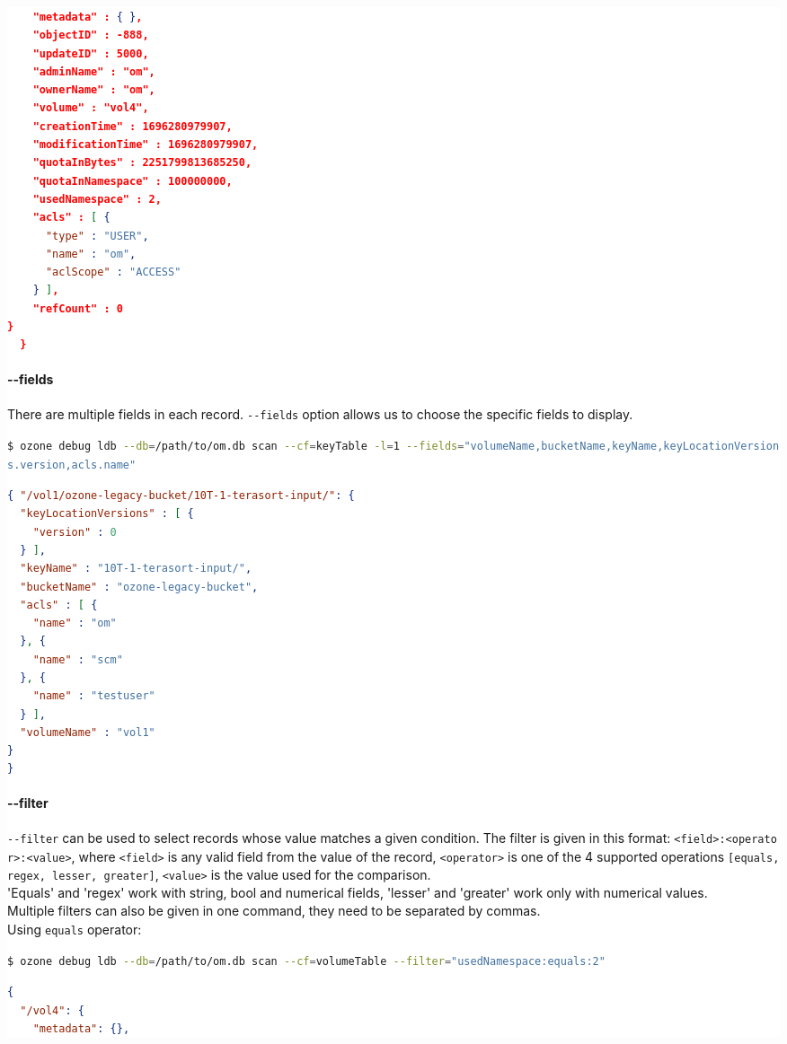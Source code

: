 ```json
    "metadata" : { },
    "objectID" : -888,
    "updateID" : 5000,
    "adminName" : "om",
    "ownerName" : "om",
    "volume" : "vol4",
    "creationTime" : 1696280979907,
    "modificationTime" : 1696280979907,
    "quotaInBytes" : 2251799813685250,
    "quotaInNamespace" : 100000000,
    "usedNamespace" : 2,
    "acls" : [ {
      "type" : "USER",
      "name" : "om",
      "aclScope" : "ACCESS"
    } ],
    "refCount" : 0
}
  }
```

#### --fields
There are multiple fields in each record. `--fields` option allows us to choose the specific fields to display. 

```bash
$ ozone debug ldb --db=/path/to/om.db scan --cf=keyTable -l=1 --fields="volumeName,bucketName,keyName,keyLocationVersions.version,acls.name"
```
```json
{ "/vol1/ozone-legacy-bucket/10T-1-terasort-input/": {
  "keyLocationVersions" : [ {
    "version" : 0
  } ],
  "keyName" : "10T-1-terasort-input/",
  "bucketName" : "ozone-legacy-bucket",
  "acls" : [ {
    "name" : "om"
  }, {
    "name" : "scm"
  }, {
    "name" : "testuser"
  } ],
  "volumeName" : "vol1"
}
}
```

#### --filter
`--filter` can be used to select records whose value matches a given condition. The filter is given in this format: `<field>:<operator>:<value>`,
where `<field>` is any valid field from the value of the record, `<operator>` is one of the 4 supported operations `[equals, regex, lesser, greater]`, `<value>` is the value used for the comparison. <br>
'Equals' and 'regex' work with string, bool and numerical fields, 'lesser' and 'greater' work only with numerical values.  <br>
Multiple filters can also be given in one command, they need to be separated by commas.  <br>
Using `equals` operator: 
```bash
$ ozone debug ldb --db=/path/to/om.db scan --cf=volumeTable --filter="usedNamespace:equals:2"
```
```json
{
  "/vol4": {
    "metadata": {},
```